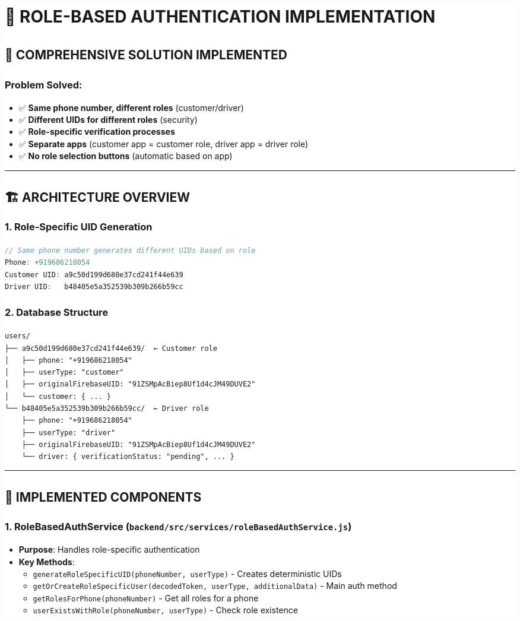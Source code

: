 # 🎯 **ROLE-BASED AUTHENTICATION IMPLEMENTATION**

## 🚀 **COMPREHENSIVE SOLUTION IMPLEMENTED**

### **Problem Solved:**
- ✅ **Same phone number, different roles** (customer/driver)
- ✅ **Different UIDs for different roles** (security)
- ✅ **Role-specific verification processes**
- ✅ **Separate apps** (customer app = customer role, driver app = driver role)
- ✅ **No role selection buttons** (automatic based on app)

---

## 🏗️ **ARCHITECTURE OVERVIEW**

### **1. Role-Specific UID Generation**
```javascript
// Same phone number generates different UIDs based on role
Phone: +919686218054
Customer UID: a9c50d199d680e37cd241f44e639
Driver UID:   b48405e5a352539b309b266b59cc
```

### **2. Database Structure**
```
users/
├── a9c50d199d680e37cd241f44e639/  ← Customer role
│   ├── phone: "+919686218054"
│   ├── userType: "customer"
│   ├── originalFirebaseUID: "91ZSMpAcBiep8Uf1d4cJM49DUVE2"
│   └── customer: { ... }
└── b48405e5a352539b309b266b59cc/  ← Driver role
    ├── phone: "+919686218054"
    ├── userType: "driver"
    ├── originalFirebaseUID: "91ZSMpAcBiep8Uf1d4cJM49DUVE2"
    └── driver: { verificationStatus: "pending", ... }
```

---

## 🔧 **IMPLEMENTED COMPONENTS**

### **1. RoleBasedAuthService** (`backend/src/services/roleBasedAuthService.js`)
- **Purpose**: Handles role-specific authentication
- **Key Methods**:
  - `generateRoleSpecificUID(phoneNumber, userType)` - Creates deterministic UIDs
  - `getOrCreateRoleSpecificUser(decodedToken, userType, additionalData)` - Main auth method
  - `getRolesForPhone(phoneNumber)` - Get all roles for a phone
  - `userExistsWithRole(phoneNumber, userType)` - Check role existence
